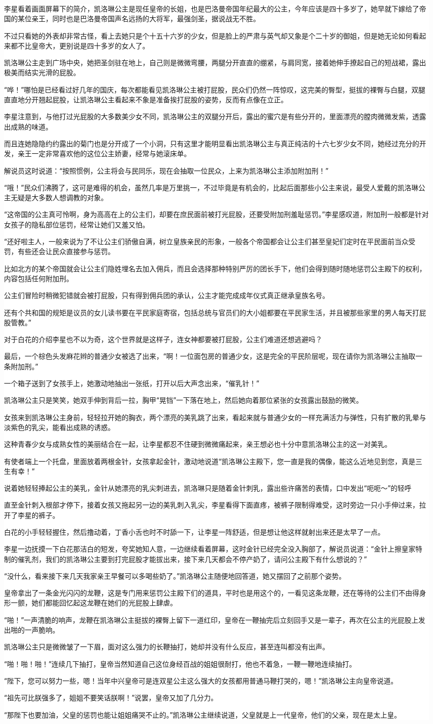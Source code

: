 李星看着画面屏幕下的简介，凯洛琳公主是现任皇帝的长姐，也是巴洛曼帝国年纪最大的公主，今年应该是四十多岁了，她早就下嫁给了帝国的某位亲王，同时也是巴洛曼帝国声名远扬的大将军，最强剑圣，据说战无不胜。

不过只看她的外表却非常古怪，看上去她只是个十五十六岁的少女，但是脸上的严肃与英气却又象是个二十岁的御姐，但是她无论如何看起来都不比皇帝大，更别说是四十多岁的女人了。

凯洛琳公主走到广场中央，她把圣剑驻在地上，自己则是微微弯腰，两腿分开直直的绷紧，与肩同宽，接着她伸手撩起自己的短战裙，露出极美而结实光滑的屁股。

“哗！”哪怕是已经看过好几年的国庆，每次都能看见凯洛琳公主被打屁股，民众们仍然一阵惊叹，这完美的臀型，挺拔的裸臀与白腿，双腿直直地分开翘起屁股，让凯洛琳公主看起来不象是准备挨打屁股的姿势，反而有点像在立正。

李星注意到，与他打过光屁股的大多数美少女不同，凯洛琳公主的双腿分开后，露出的蜜穴是有些分开的，里面漂亮的膛肉微微发紫，透露出成熟的味道。

而且连她隐隐约约露出的菊门也是分开成了一个小洞，只有这里才能明显看出凯洛琳公主与真正纯洁的十六七岁少女不同，她经过充分的开发，亲王一定非常喜欢他的这位公主娇妻，经常与她滚床单。

解说员这时说道：“按照惯例，公主将会与民同乐，现在会抽取一位民众，上来为凯洛琳公主添加附加刑！”

“哦！”民众们沸腾了，这可是难得的机会，虽然几率是万里挑一，不过毕竟是有机会的，比起后面那些小公主来说，最受人爱戴的凯洛琳公主无疑是大多数人想调教的对象。

“这帝国的公主真可怜啊，身为高高在上的公主们，却要在庶民面前被打光屁股，还要受附加刑羞耻惩罚。”李星感叹道，附加刑一般都是针对女孩子的隐私部位惩罚，经常让她们又羞又怕。

“还好啦主人，一般来说为了不让公主们骄傲自满，树立皇族亲民的形象，一般各个帝国都会让公主们甚至皇妃们定时在平民面前当众受罚，有些还会让民众直接参与惩罚。

比如北方的某个帝国就会让公主们隐姓埋名去加入佣兵，而且会选择那种特别严厉的团长手下，他们会得到随时随地惩罚公主殿下的权利，内容包括任何附加刑。

公主们冒险时稍微犯错就会被打屁股，只有得到佣兵团的承认，公主才能完成成年仪式真正继承皇族名号。

还有个共和国的规矩是议员的女儿读书要在平民家庭寄宿，包括总统与官员们的大小姐都要在平民家生活，并且被那些家里的男人每天打屁股管教。”

对于白花的介绍李星也不以为奇，这个世界就是这样子，连女神都要被打屁股，公主们难道还想逃避吗？

最后，一个棕色头发麻花辫的普通少女被选了出来，“啊！一位面包房的普通少女，这是完全的平民阶层呢，现在请你为凯洛琳公主抽取一条附加刑。”

一个箱子送到了女孩手上，她激动地抽出一张纸，打开以后大声念出来，“催乳针！”

凯洛琳公主只是笑笑，她双手伸到背后一拉，胸甲“晃铛”一下落在地上，然后她向着那位紧张的女孩露出鼓励的微笑。

女孩来到凯洛琳公主身前，轻轻拉开她的胸衣，两个漂亮的美乳跳了出来，看起来就与普通少女的一样充满活力与弹性，只有扩散的乳晕与淡紫色的乳尖，能看出成熟的诱惑。

这种青春少女与成熟女性的美丽结合在一起，让李星都忍不住硬到微微痛起来，亲王想必也十分中意凯洛琳公主的这一对美乳。

有使者端上一个托盘，里面放着两根金针，女孩拿起金针，激动地说道“凯洛琳公主殿下，您一直是我的偶像，能这么近地见到您，真是三生有幸！”

说着她轻轻捧起公主的美乳，金针从她漂亮的乳尖刺进去，凯洛琳只是随着金针刺乳，露出些许痛苦的表情，口中发出“呃呃～”的轻呼

直至金针刺入根部才停下，接着女孩又拖起另一边的美乳刺入乳尖，李星看得下面直疼，被裤子限制得难受，这时旁边一只小手伸过来，拉开了李星的裤子。

白花的小手轻轻握住，然后撸动着，丁香小舌也时不时舔一下，让李星一阵舒适，但是想让他这样就射出来还是太早了一点。

李星一边抚摸一下白花那洁白的短发，夸奖她知人意，一边继续看着屏幕，这时金针已经完全没入胸部了，解说员说道：“金针上擦皇家特制的催乳剂，我们的凯洛琳公主要到打完屁股才能拔出来，接下来几天都会不停产奶了，请问公主殿下有什么想说的？”

“没什么，看来接下来几天我家亲王早餐可以多喝些奶了。”凯洛琳公主随便地回答道，她又摆回了之前那个姿势。

皇帝拿出了一条金光闪闪的龙鞭，这是专门用来惩罚公主殿下们的道具，平时也是用这个的，一看见这条龙鞭，还在等待的公主们不由得身形一颤，她们都能回忆起这龙鞭在她们的光屁股上肆虐。

“啪！”一声清脆的响声，龙鞭在凯洛琳公主挺拔的裸臀上留下一道红印，皇帝在一鞭抽完后立刻回手又是一辈子，再次在公主的光屁股上发出啪的一声脆响。

凯洛琳公主只是微微皱了一下眉，面对这么强力的长鞭抽打，她却并没有什么反应，甚至连叫都没有出声。

“啪！啪！啪！”连续几下抽打，皇帝当然知道自己这位身经百战的姐姐很耐打，他也不着急，一鞭一鞭地连续抽打。

“陛下，您可以努力一些，嗯！当年中兴皇帝可是连双星公主这么强大的女孩都用普通马鞭打哭的，嗯！”凯洛琳公主向皇帝说道。

“祖先可比朕强多了，姐姐不要笑话朕啊！”说罢，皇帝又加了几分力。

“那陛下也要加油，父皇的惩罚也能让姐姐痛哭不止的。”凯洛琳公主继续说道，父皇就是上一代皇帝，他们的父亲，现在是太上皇。
